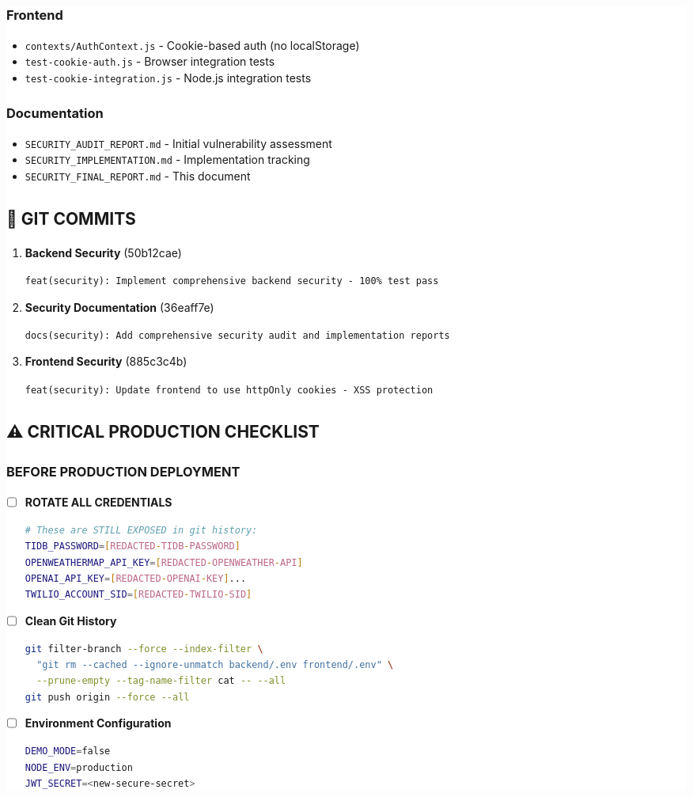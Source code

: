 ### Frontend
- `contexts/AuthContext.js` - Cookie-based auth (no localStorage)
- `test-cookie-auth.js` - Browser integration tests
- `test-cookie-integration.js` - Node.js integration tests

### Documentation
- `SECURITY_AUDIT_REPORT.md` - Initial vulnerability assessment
- `SECURITY_IMPLEMENTATION.md` - Implementation tracking
- `SECURITY_FINAL_REPORT.md` - This document

## 🚀 GIT COMMITS

1. **Backend Security** (50b12cae)
   ```
   feat(security): Implement comprehensive backend security - 100% test pass
   ```

2. **Security Documentation** (36eaff7e)
   ```
   docs(security): Add comprehensive security audit and implementation reports
   ```

3. **Frontend Security** (885c3c4b)
   ```
   feat(security): Update frontend to use httpOnly cookies - XSS protection
   ```

## ⚠️ CRITICAL PRODUCTION CHECKLIST

### BEFORE PRODUCTION DEPLOYMENT

- [ ] **ROTATE ALL CREDENTIALS**
  ```bash
  # These are STILL EXPOSED in git history:
  TIDB_PASSWORD=[REDACTED-TIDB-PASSWORD]
  OPENWEATHERMAP_API_KEY=[REDACTED-OPENWEATHER-API]
  OPENAI_API_KEY=[REDACTED-OPENAI-KEY]...
  TWILIO_ACCOUNT_SID=[REDACTED-TWILIO-SID]
  ```

- [ ] **Clean Git History**
  ```bash
  git filter-branch --force --index-filter \
    "git rm --cached --ignore-unmatch backend/.env frontend/.env" \
    --prune-empty --tag-name-filter cat -- --all
  git push origin --force --all
  ```

- [ ] **Environment Configuration**
  ```bash
  DEMO_MODE=false
  NODE_ENV=production
  JWT_SECRET=<new-secure-secret>
  ```

